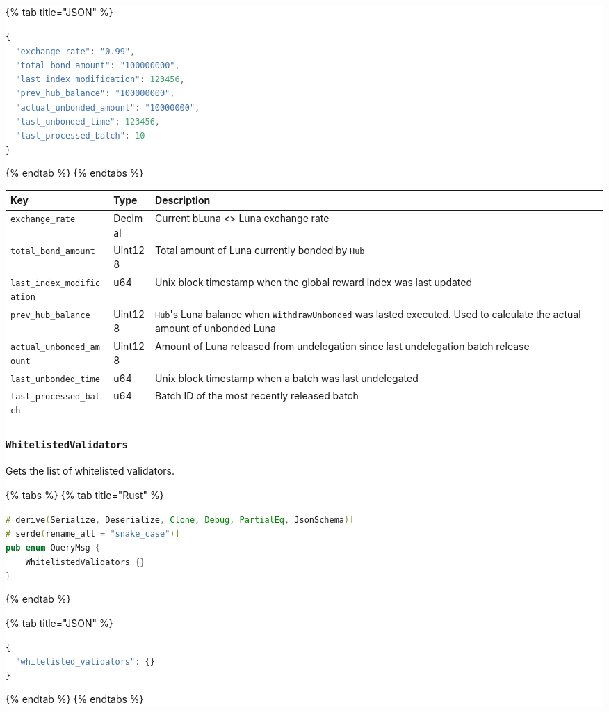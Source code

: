 
{% tab title="JSON" %}
```javascript
{
  "exchange_rate": "0.99", 
  "total_bond_amount": "100000000", 
  "last_index_modification": 123456, 
  "prev_hub_balance": "100000000", 
  "actual_unbonded_amount": "10000000", 
  "last_unbonded_time": 123456, 
  "last_processed_batch": 10 
}
```
{% endtab %}
{% endtabs %}

| Key | Type | Description |
| :--- | :--- | :--- |
| `exchange_rate` | Decimal | Current bLuna &lt;&gt; Luna exchange rate |
| `total_bond_amount` | Uint128 | Total amount of Luna currently bonded by `Hub` |
| `last_index_modification` | u64 | Unix block timestamp when the global reward index was last updated |
| `prev_hub_balance` | Uint128 | `Hub`'s Luna balance when `WithdrawUnbonded` was lasted executed. Used to calculate the actual amount of unbonded Luna |
| `actual_unbonded_amount` | Uint128 | Amount of Luna released from undelegation since last undelegation batch release |
| `last_unbonded_time` | u64 | Unix block timestamp when a batch was last undelegated |
| `last_processed_batch` | u64 | Batch ID of the most recently released batch |

### `WhitelistedValidators`

Gets the list of whitelisted validators.

{% tabs %}
{% tab title="Rust" %}
```rust
#[derive(Serialize, Deserialize, Clone, Debug, PartialEq, JsonSchema)]
#[serde(rename_all = "snake_case")]
pub enum QueryMsg {
    WhitelistedValidators {}
}
```
{% endtab %}

{% tab title="JSON" %}
```javascript
{
  "whitelisted_validators": {}
}
```
{% endtab %}
{% endtabs %}
